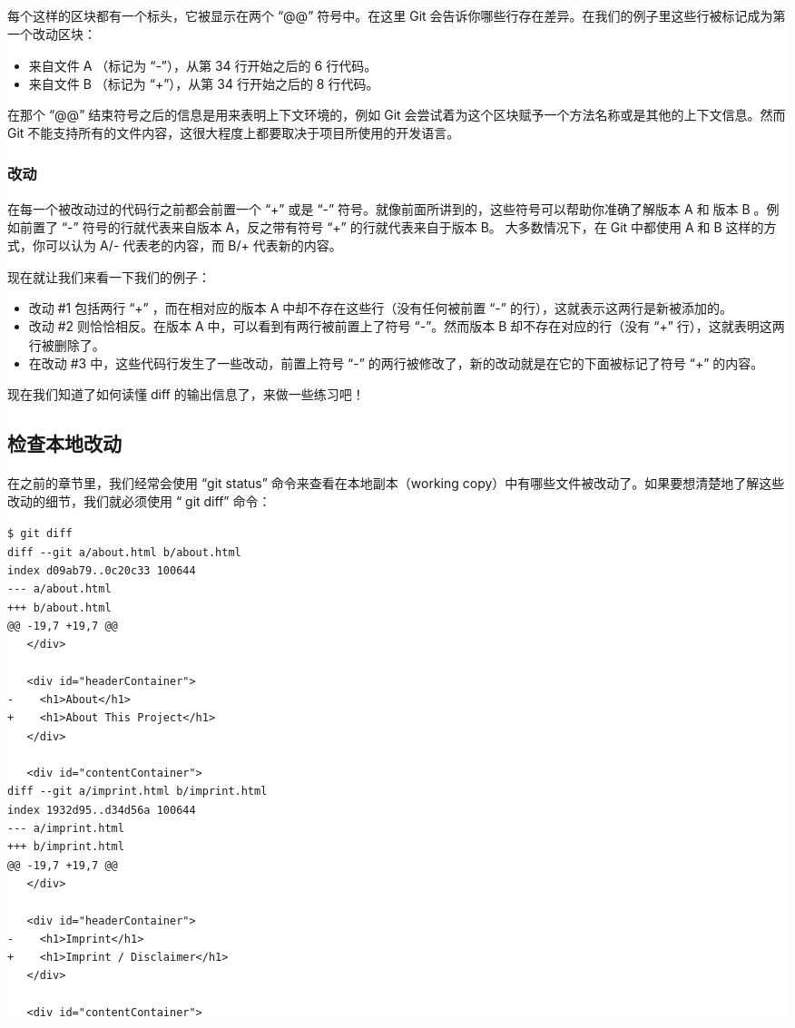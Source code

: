 每个这样的区块都有一个标头，它被显示在两个 “@@” 符号中。在这里 Git 会告诉你哪些行存在差异。在我们的例子里这些行被标记成为第一个改动区块：

*   来自文件 A （标记为 “-”），从第 34 行开始之后的 6 行代码。
*   来自文件 B （标记为 “+”），从第 34 行开始之后的 8 行代码。

在那个 “@@” 结束符号之后的信息是用来表明上下文环境的，例如 Git 会尝试着为这个区块赋予一个方法名称或是其他的上下文信息。然而 Git 不能支持所有的文件内容，这很大程度上都要取决于项目所使用的开发语言。

### 改动

在每一个被改动过的代码行之前都会前置一个 “+” 或是 “-” 符号。就像前面所讲到的，这些符号可以帮助你准确了解版本 A 和 版本 B 。例如前置了 “-” 符号的行就代表来自版本 A，反之带有符号 “+” 的行就代表来自于版本 B。 大多数情况下，在 Git 中都使用 A 和 B 这样的方式，你可以认为 A/- 代表老的内容，而 B/+ 代表新的内容。

现在就让我们来看一下我们的例子：

*   改动 #1 包括两行 “+” ，而在相对应的版本 A 中却不存在这些行（没有任何被前置 “-” 的行），这就表示这两行是新被添加的。
*   改动 #2 则恰恰相反。在版本 A 中，可以看到有两行被前置上了符号 “-”。然而版本 B 却不存在对应的行（没有 “+” 行），这就表明这两行被删除了。
*   在改动 #3 中，这些代码行发生了一些改动，前置上符号 “-” 的两行被修改了，新的改动就是在它的下面被标记了符号 “+” 的内容。

现在我们知道了如何读懂 diff 的输出信息了，来做一些练习吧！

## 检查本地改动

在之前的章节里，我们经常会使用 “git status” 命令来查看在本地副本（working copy）中有哪些文件被改动了。如果要想清楚地了解这些改动的细节，我们就必须使用 “ git diff” 命令：

```
$ git diff
diff --git a/about.html b/about.html
index d09ab79..0c20c33 100644
--- a/about.html
+++ b/about.html
@@ -19,7 +19,7 @@
   </div>

   <div id="headerContainer">
-    <h1>About</h1>
+    <h1>About This Project</h1>
   </div>

   <div id="contentContainer">
diff --git a/imprint.html b/imprint.html
index 1932d95..d34d56a 100644
--- a/imprint.html
+++ b/imprint.html
@@ -19,7 +19,7 @@
   </div>

   <div id="headerContainer">
-    <h1>Imprint</h1>
+    <h1>Imprint / Disclaimer</h1>
   </div>

   <div id="contentContainer"> 
```
